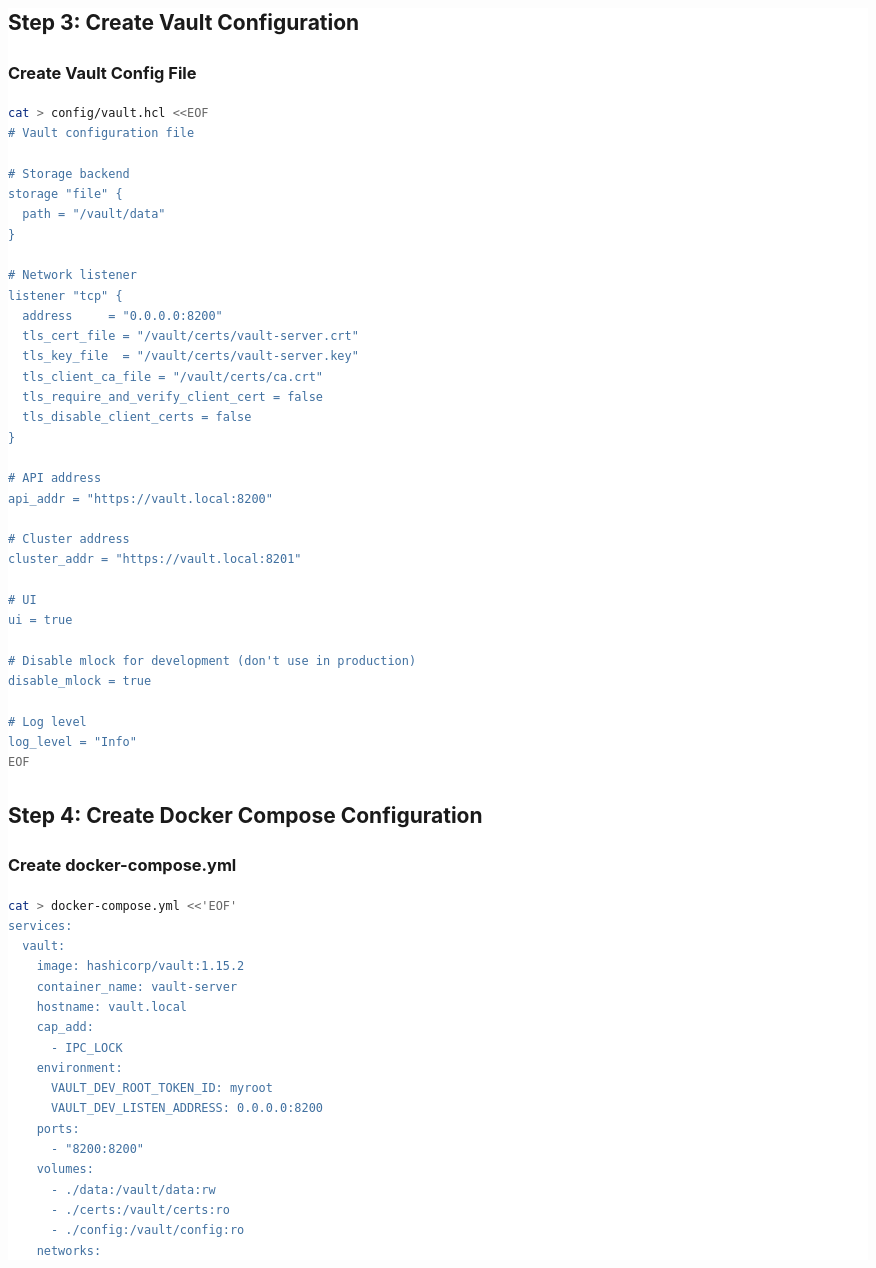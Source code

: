 ## Step 3: Create Vault Configuration

### Create Vault Config File

```bash
cat > config/vault.hcl <<EOF
# Vault configuration file

# Storage backend
storage "file" {
  path = "/vault/data"
}

# Network listener
listener "tcp" {
  address     = "0.0.0.0:8200"
  tls_cert_file = "/vault/certs/vault-server.crt"
  tls_key_file  = "/vault/certs/vault-server.key"
  tls_client_ca_file = "/vault/certs/ca.crt"
  tls_require_and_verify_client_cert = false
  tls_disable_client_certs = false
}

# API address
api_addr = "https://vault.local:8200"

# Cluster address
cluster_addr = "https://vault.local:8201"

# UI
ui = true

# Disable mlock for development (don't use in production)
disable_mlock = true

# Log level
log_level = "Info"
EOF
```

## Step 4: Create Docker Compose Configuration

### Create docker-compose.yml

```bash
cat > docker-compose.yml <<'EOF'
services:
  vault:
    image: hashicorp/vault:1.15.2
    container_name: vault-server
    hostname: vault.local
    cap_add:
      - IPC_LOCK
    environment:
      VAULT_DEV_ROOT_TOKEN_ID: myroot
      VAULT_DEV_LISTEN_ADDRESS: 0.0.0.0:8200
    ports:
      - "8200:8200"
    volumes:
      - ./data:/vault/data:rw
      - ./certs:/vault/certs:ro
      - ./config:/vault/config:ro
    networks:
```